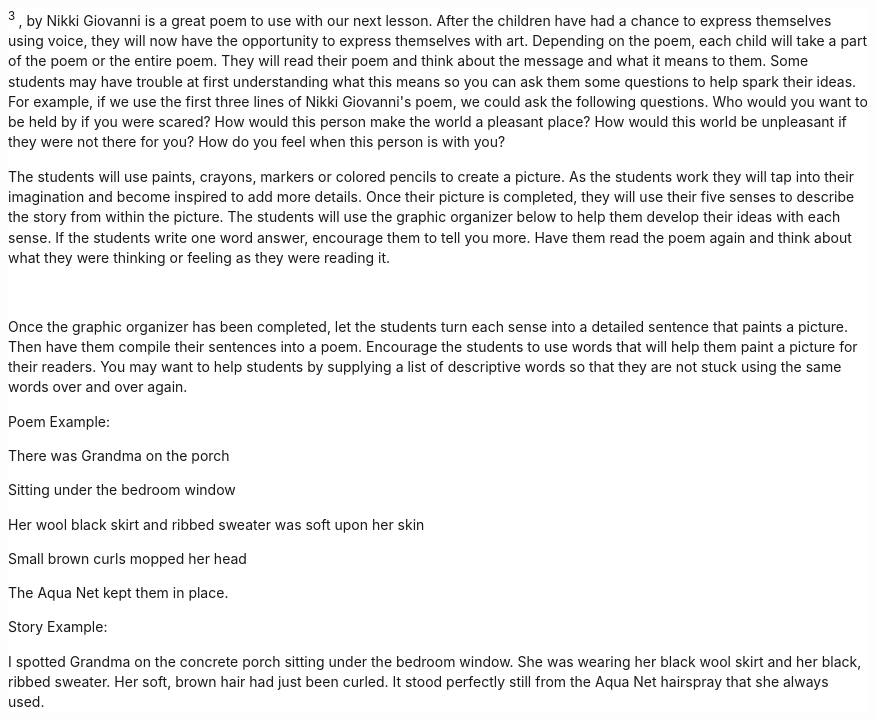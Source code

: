   <sup>
   3
  </sup>
  , by Nikki Giovanni is a great poem to use with our next lesson. After the children have had a chance to express themselves using voice, they will now have the opportunity to express themselves with art. Depending on the poem, each child will take a part of the poem or the entire poem. They will read their poem and think about the message and what it means to them. Some students may have trouble at first understanding what this means so you can ask them some questions to help spark their ideas. For example, if we use the first three lines of Nikki Giovanni's poem, we could ask the following questions. Who would you want to be held by if you were scared? How would this person make the world a pleasant place? How would this world be unpleasant if they were not there for you? How do you feel when this person is with you?
 </p>
<p>
  The students will use paints, crayons, markers or colored pencils to create a picture. As the students work they will tap into their imagination and become inspired to add more details. Once their picture is completed, they will use their five senses to describe the story from within the picture. The students will use the graphic organizer below to help them develop their ideas with each sense. If the students write one word answer, encourage them to tell you more. Have them read the poem again and think about what they were thinking or feeling as they were reading it.
 </p>
<p>
  <img alt="" src="../../../images/2011/3/11.03.05.01.jpg"/>
 </p>
<p>
  Once the graphic organizer has been completed, let the students turn each sense into a detailed sentence that paints a picture. Then have them compile their sentences into a poem. Encourage the students to use words that will help them paint a picture for their readers. You may want to help students by supplying a list of descriptive words so that they are not stuck using the same words over and over again.
 </p>
<p>
  Poem Example:
 </p>
 <p>
  There was Grandma on the porch
 </p>
 <p>
  Sitting under the bedroom window
 </p>
 <p>
  Her wool black skirt and ribbed sweater was soft upon her skin
 </p>
 <p>
  Small brown curls mopped her head
 </p>
 <p>
  The Aqua Net kept them in place.
 </p>
<p>
  Story Example:
 </p>
 <p>
  I spotted Grandma on the concrete porch sitting under the bedroom window. She was wearing her black wool skirt and her black, ribbed sweater. Her soft, brown hair had just been curled. It stood perfectly still from the Aqua Net hairspray that she always used.
 </p>
